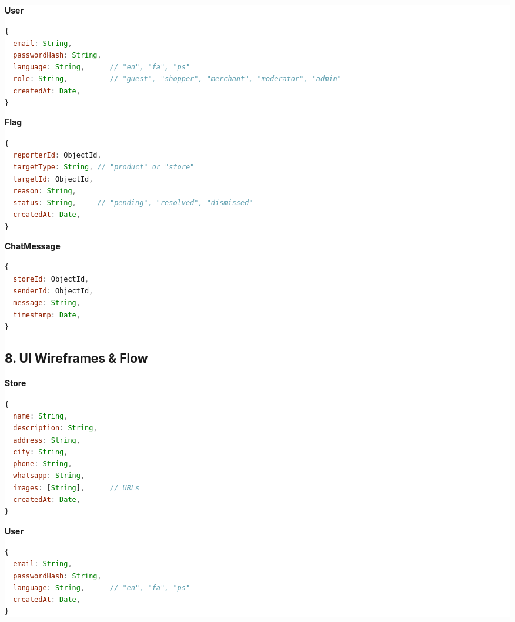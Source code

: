 **User**

```js
{
  email: String,
  passwordHash: String,
  language: String,      // "en", "fa", "ps"
  role: String,          // "guest", "shopper", "merchant", "moderator", "admin"
  createdAt: Date,
}
```

**Flag**

```js
{
  reporterId: ObjectId,
  targetType: String, // "product" or "store"
  targetId: ObjectId,
  reason: String,
  status: String,     // "pending", "resolved", "dismissed"
  createdAt: Date,
}
```

**ChatMessage**

```js
{
  storeId: ObjectId,
  senderId: ObjectId,
  message: String,
  timestamp: Date,
}
```

## 8. UI Wireframes & Flow

**Store**

```js
{
  name: String,
  description: String,
  address: String,
  city: String,
  phone: String,
  whatsapp: String,
  images: [String],      // URLs
  createdAt: Date,
}
```

**User**

```js
{
  email: String,
  passwordHash: String,
  language: String,      // "en", "fa", "ps"
  createdAt: Date,
}
```
